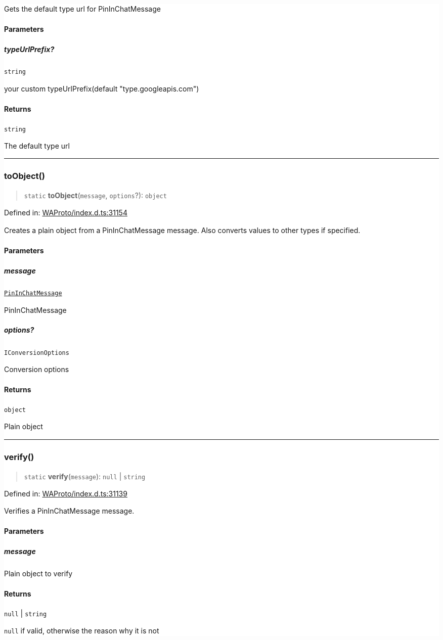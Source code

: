 Gets the default type url for PinInChatMessage

#### Parameters

##### typeUrlPrefix?

`string`

your custom typeUrlPrefix(default "type.googleapis.com")

#### Returns

`string`

The default type url

***

### toObject()

> `static` **toObject**(`message`, `options`?): `object`

Defined in: [WAProto/index.d.ts:31154](https://github.com/Fokusdotid/bail/blob/c004679536d41fcf32da31cecf70d3991dfa31b5/WAProto/index.d.ts#L31154)

Creates a plain object from a PinInChatMessage message. Also converts values to other types if specified.

#### Parameters

##### message

[`PinInChatMessage`](PinInChatMessage.md)

PinInChatMessage

##### options?

`IConversionOptions`

Conversion options

#### Returns

`object`

Plain object

***

### verify()

> `static` **verify**(`message`): `null` \| `string`

Defined in: [WAProto/index.d.ts:31139](https://github.com/Fokusdotid/bail/blob/c004679536d41fcf32da31cecf70d3991dfa31b5/WAProto/index.d.ts#L31139)

Verifies a PinInChatMessage message.

#### Parameters

##### message

Plain object to verify

#### Returns

`null` \| `string`

`null` if valid, otherwise the reason why it is not
